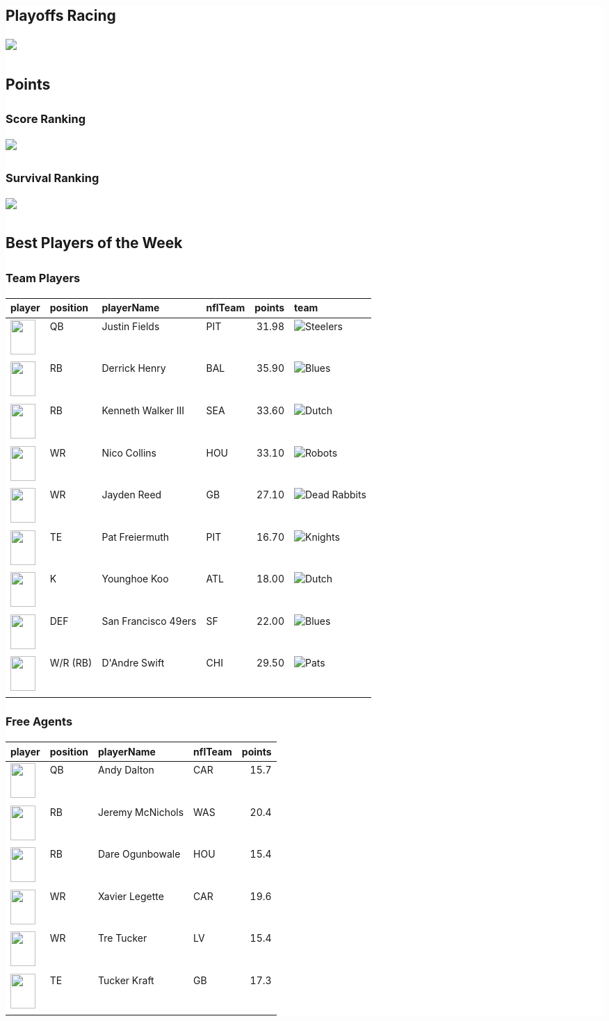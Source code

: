 
## Playoffs Racing

<img src="{{< blogdown/postref >}}index_files/figure-html/standingsHistory-1.png" width="672" />

## Points

### Score Ranking

<img src="{{< blogdown/postref >}}index_files/figure-html/points Ranking-1.png" width="672" />

### Survival Ranking

<img src="{{< blogdown/postref >}}index_files/figure-html/survRanking-1.png" width="672" />


## Best Players of the Week

### Team Players


|player                                                                                                                                                        |position |playerName          |nflTeam | points|team                                                                                                                                        |
|:-------------------------------------------------------------------------------------------------------------------------------------------------------------|:--------|:-------------------|:-------|------:|:-------------------------------------------------------------------------------------------------------------------------------------------|
|<img src='https://static.www.nfl.com/image/upload/w_65,h_90,c_fill/league/vqcvybvs1vlqhkjvujbg' style='width:36px;height:50px'>                               |QB       |Justin Fields       |PIT     |  31.98|<img src='https://static.www.nfl.com/league/apps/fantasy/logos/avatar/240x240/PIT_4.png' style='width:40px;height:40px' alt='Steelers'>     |
|<img src='https://static.www.nfl.com/image/upload/w_65,h_90,c_fill/league/m7bv3lv9puapabltvykk' style='width:36px;height:50px'>                               |RB       |Derrick Henry       |BAL     |  35.90|<img src='https://fantasy.nfl.com/image/21bf417b9782b0f07738ae6ac9b50694.jpg?&x=50&y=50' style='width:40px;height:40px' alt='Blues'>        |
|<img src='https://static.www.nfl.com/image/upload/w_65,h_90,c_fill/league/ielqdthtspzi0ufvs4tw' style='width:36px;height:50px'>                               |RB       |Kenneth Walker III  |SEA     |  33.60|<img src='https://fantasy.nfl.com/image/bc545cb1581a2cd2f1c3b9be892d7f38.jpg?&x=50&y=50' style='width:40px;height:40px' alt='Dutch'>        |
|<img src='https://static.www.nfl.com/image/upload/w_65,h_90,c_fill/league/q7c9aq8rpremfygslmya' style='width:36px;height:50px'>                               |WR       |Nico Collins        |HOU     |  33.10|<img src='https://fantasy.nfl.com/image/19b9a9b83996bd9277edd5144b2728cb.jpg?&x=50&y=50' style='width:40px;height:40px' alt='Robots'>       |
|<img src='https://static.www.nfl.com/image/upload/w_65,h_90,c_fill/league/blh2tfg9qjthqo2g6ot4' style='width:36px;height:50px'>                               |WR       |Jayden Reed         |GB      |  27.10|<img src='https://fantasy.nfl.com/image/e9581c5cb898a312356db64bde1176f1.jpg?&x=50&y=50' style='width:40px;height:40px' alt='Dead Rabbits'> |
|<img src='https://static.www.nfl.com/image/upload/w_65,h_90,c_fill/league/sozfjyy3bmntjv8tmqah' style='width:36px;height:50px'>                               |TE       |Pat Freiermuth      |PIT     |  16.70|<img src='https://fantasy.nfl.com/image/af85339e43bfaf1a645b080b06337621.jpg?&x=50&y=50' style='width:40px;height:40px' alt='Knights'>      |
|<img src='https://static.www.nfl.com/image/upload/w_65,h_90,c_fill/league/j70hqvbaerk5ft50appk' style='width:36px;height:50px'>                               |K        |Younghoe Koo        |ATL     |  18.00|<img src='https://fantasy.nfl.com/image/bc545cb1581a2cd2f1c3b9be892d7f38.jpg?&x=50&y=50' style='width:40px;height:40px' alt='Dutch'>        |
|<img src='https://static.www.nfl.com/w_65,h_90,c_fill/league/apps/fantasy/logos/avatar/1400x1000/Defense_Headshots_SF.png?v2' style='width:36px;height:50px'> |DEF      |San Francisco 49ers |SF      |  22.00|<img src='https://fantasy.nfl.com/image/21bf417b9782b0f07738ae6ac9b50694.jpg?&x=50&y=50' style='width:40px;height:40px' alt='Blues'>        |
|<img src='https://static.www.nfl.com/image/upload/w_65,h_90,c_fill/league/xlqznrxbapcjhxxazkbx' style='width:36px;height:50px'>                               |W/R (RB) |D'Andre Swift       |CHI     |  29.50|<img src='https://fantasy.nfl.com/image/81e9ca9e01ac58835b2c263bb1e39f3f.jpg?&x=50&y=50' style='width:40px;height:40px' alt='Pats'>         |

### Free Agents


|player                                                                                                                                                         |position |playerName        |nflTeam | points|
|:--------------------------------------------------------------------------------------------------------------------------------------------------------------|:--------|:-----------------|:-------|------:|
|<img src='https://static.www.nfl.com/image/upload/w_65,h_90,c_fill/league/az1zo7fl2tozg50tgs0d' style='width:36px;height:50px'>                                |QB       |Andy Dalton       |CAR     |   15.7|
|<img src='https://static.www.nfl.com/image/upload/w_65,h_90,c_fill/league/kegqjj5pv7xidm0xwtpy' style='width:36px;height:50px'>                                |RB       |Jeremy McNichols  |WAS     |   20.4|
|<img src='https://static.www.nfl.com/image/upload/w_65,h_90,c_fill/league/kzthvzy64jesgizjthwx' style='width:36px;height:50px'>                                |RB       |Dare Ogunbowale   |HOU     |   15.4|
|<img src='https://static.www.nfl.com/image/upload/w_65,h_90,c_fill/league/a3etuvp3kqtwmtkioq8g' style='width:36px;height:50px'>                                |WR       |Xavier Legette    |CAR     |   19.6|
|<img src='https://static.www.nfl.com/image/upload/w_65,h_90,c_fill/league/soebzcfwhgnjffwqv1ox' style='width:36px;height:50px'>                                |WR       |Tre Tucker        |LV      |   15.4|
|<img src='https://static.www.nfl.com/image/upload/w_65,h_90,c_fill/league/klrmgekdzx1ywjjmixp7' style='width:36px;height:50px'>                                |TE       |Tucker Kraft      |GB      |   17.3|